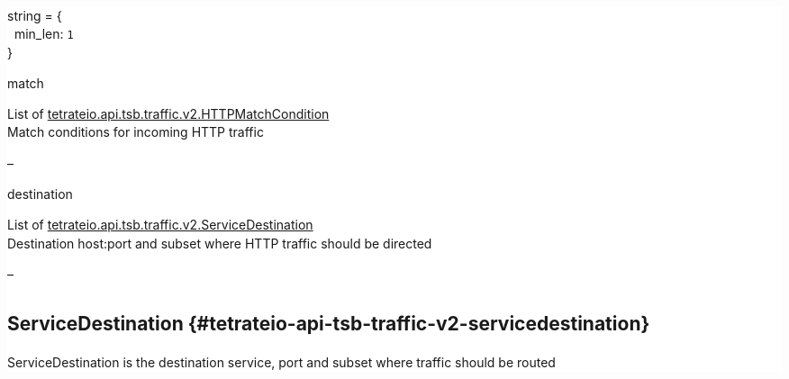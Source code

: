 string = {<br/>&nbsp;&nbsp;min_len: `1`<br/>}<br/>

</td>
</tr>
    
<tr>
<td>


match

</td>

<td>

List of [tetrateio.api.tsb.traffic.v2.HTTPMatchCondition](../../../tsb/traffic/v2/service_route#tetrateio-api-tsb-traffic-v2-httpmatchcondition) <br/> Match conditions for incoming HTTP traffic

</td>

<td>

&ndash;

</td>
</tr>
    
<tr>
<td>


destination

</td>

<td>

List of [tetrateio.api.tsb.traffic.v2.ServiceDestination](../../../tsb/traffic/v2/service_route#tetrateio-api-tsb-traffic-v2-servicedestination) <br/> Destination host:port and subset where HTTP traffic should be directed

</td>

<td>

&ndash;

</td>
</tr>
    
</table>
  


## ServiceDestination {#tetrateio-api-tsb-traffic-v2-servicedestination}

ServiceDestination is the destination service, port and subset where traffic
should be routed



  
